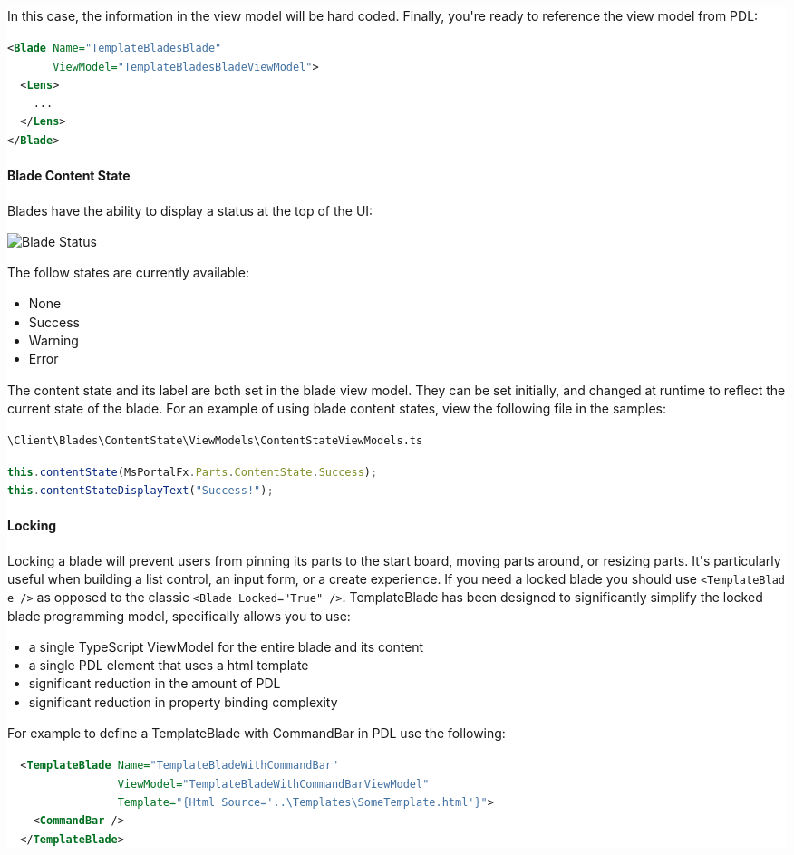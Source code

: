 In this case, the information in the view model will be hard coded. Finally, you're ready to reference the view model from PDL:

```xml
<Blade Name="TemplateBladesBlade"
       ViewModel="TemplateBladesBladeViewModel">
  <Lens>
    ...
  </Lens>
</Blade>
```



<a name="introduction-to-blade-kinds-controlling-blade-ui-blade-content-state"></a>
#### Blade Content State

Blades have the ability to display a status at the top of the UI:

![Blade Status][blade-status]

The follow states are currently available:

* None
* Success
* Warning
* Error

The content state and its label are both set in the blade view model. They can be set initially, and changed at runtime to reflect the current state of the blade. For an example of using blade content states, view the following file in the samples:

`\Client\Blades\ContentState\ViewModels\ContentStateViewModels.ts`

```ts
this.contentState(MsPortalFx.Parts.ContentState.Success);
this.contentStateDisplayText("Success!");
```



<a name="introduction-to-blade-kinds-controlling-blade-ui-locking"></a>
#### Locking

Locking a blade will prevent users from pinning its parts to the start board, moving parts around, or resizing parts. It's particularly useful when building a list control, an input form, or a create experience.  If you need a locked blade you should use `<TemplateBlade />` as opposed to the classic `<Blade Locked="True" />`.  TemplateBlade has been designed to significantly simplify the locked blade programming model, specifically allows you to use: 

- a single TypeScript ViewModel for the entire blade and its content
- a single <TemplateBlade> PDL element that uses a html template
- significant reduction in the amount of PDL
- significant reduction in property binding complexity

For example to define a TemplateBlade with CommandBar in PDL use the following:

```xml
  <TemplateBlade Name="TemplateBladeWithCommandBar"
                 ViewModel="TemplateBladeWithCommandBarViewModel"
                 Template="{Html Source='..\Templates\SomeTemplate.html'}">
    <CommandBar />
  </TemplateBlade>
```


[part]: ../media/portalfx-bladeKinds/BladeKindsIntro.png
[blade]: ../media/portalfx-blades/blade.png
[blade-status]: ../media/portalfx-blades/blade-status.png
[part-settings]: ../media/portalfx-parts/part-settings.png